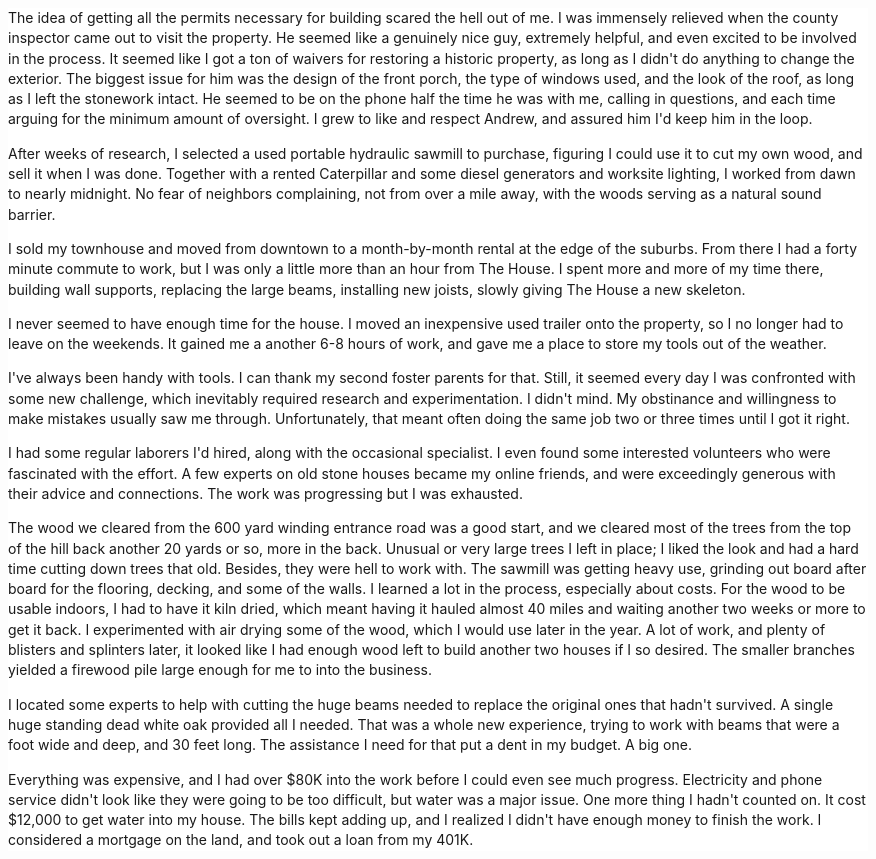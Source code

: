 The idea of getting all the permits necessary for building scared the hell out of me. I was immensely relieved when the county inspector came out to visit the property. He seemed like a genuinely nice guy, extremely helpful, and even excited to be involved in the process. It seemed like I got a ton of waivers for restoring a historic property, as long as I didn't do anything to change the exterior. The biggest issue for him was the design of the front porch, the type of windows used, and the look of the roof, as long as I left the stonework intact. He seemed to be on the phone half the time he was with me, calling in questions, and each time arguing for the minimum amount of oversight. I grew to like and respect Andrew, and assured him I'd keep him in the loop. 

After weeks of research, I selected a used portable hydraulic sawmill to purchase, figuring I could use it to cut my own wood, and sell it when I was done. Together with a rented Caterpillar and some diesel generators and worksite lighting, I worked from dawn to nearly midnight. No fear of neighbors complaining, not from over a mile away, with the woods serving as a natural sound barrier. 

I sold my townhouse and moved from downtown to a month-by-month rental at the edge of the suburbs. From there I had a forty minute commute to work, but I was only a little more than an hour from The House. I spent more and more of my time there, building wall supports, replacing the large beams, installing new joists, slowly giving The House a new skeleton. 

I never seemed to have enough time for the house. I moved an inexpensive used trailer onto the property, so I no longer had to leave on the weekends. It gained me a another 6-8 hours of work, and gave me a place to store my tools out of the weather. 

I've always been handy with tools. I can thank my second foster parents for that. Still, it seemed every day I was confronted with some new challenge, which inevitably required research and experimentation. I didn't mind. My obstinance and willingness to make mistakes usually saw me through. Unfortunately, that meant often doing the same job two or three times until I got it right. 

I had some regular laborers I'd hired, along with the occasional specialist. I even found some interested volunteers who were fascinated with the effort. A few experts on old stone houses became my online friends, and were exceedingly generous with their advice and connections. The work was progressing but I was exhausted. 

The wood we cleared from the 600 yard winding entrance road was a good start, and we cleared most of the trees from the top of the hill back another 20 yards or so, more in the back. Unusual or very large trees I left in place; I liked the look and had a hard time cutting down trees that old. Besides, they were hell to work with. The sawmill was getting heavy use, grinding out board after board for the flooring, decking, and some of the walls. I learned a lot in the process, especially about costs. For the wood to be usable indoors, I had to have it kiln dried, which meant having it hauled almost 40 miles and waiting another two weeks or more to get it back. I experimented with air drying some of the wood, which I would use later in the year. A lot of work, and plenty of blisters and splinters later, it looked like I had enough wood left to build another two houses if I so desired. The smaller branches yielded a firewood pile large enough for me to into the business. 

I located some experts to help with cutting the huge beams needed to replace the original ones that hadn't survived. A single huge standing dead white oak provided all I needed. That was a whole new experience, trying to work with beams that were a foot wide and deep, and 30 feet long. The assistance I need for that put a dent in my budget. A big one. 

Everything was expensive, and I had over $80K into the work before I could even see much progress. Electricity and phone service didn't look like they were going to be too difficult, but water was a major issue. One more thing I hadn't counted on. It cost $12,000 to get water into my house. The bills kept adding up, and I realized I didn't have enough money to finish the work. I considered a mortgage on the land, and took out a loan from my 401K. 
